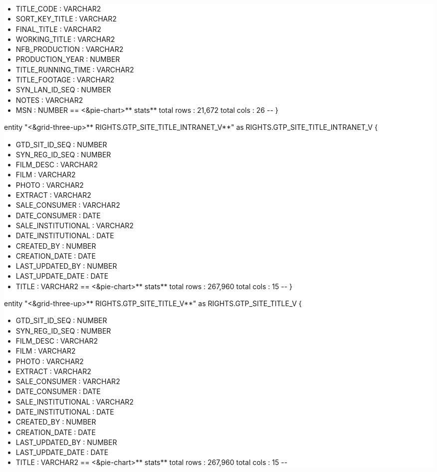   - TITLE_CODE : VARCHAR2
  - SORT_KEY_TITLE : VARCHAR2
  - FINAL_TITLE : VARCHAR2
  - WORKING_TITLE : VARCHAR2
  - NFB_PRODUCTION : VARCHAR2
  - PRODUCTION_YEAR : NUMBER
  - TITLE_RUNNING_TIME : VARCHAR2
  - TITLE_FOOTAGE : VARCHAR2
  - SYN_LAN_ID_SEQ : NUMBER
  - NOTES : VARCHAR2
  - MSN : NUMBER
  ==
  <&pie-chart>** stats**
      total rows : 21,672
      total cols : 26
  --
}


entity "<&grid-three-up>** RIGHTS.GTP_SITE_TITLE_INTRANET_V**" as RIGHTS.GTP_SITE_TITLE_INTRANET_V { 
  - GTD_SIT_ID_SEQ : NUMBER
  - SYN_REG_ID_SEQ : NUMBER
  - FILM_DESC : VARCHAR2
  - FILM : VARCHAR2
  - PHOTO : VARCHAR2
  - EXTRACT : VARCHAR2
  - SALE_CONSUMER : VARCHAR2
  - DATE_CONSUMER : DATE
  - SALE_INSTITUTIONAL : VARCHAR2
  - DATE_INSTITUTIONAL : DATE
  - CREATED_BY : NUMBER
  - CREATION_DATE : DATE
  - LAST_UPDATED_BY : NUMBER
  - LAST_UPDATE_DATE : DATE
  - TITLE : VARCHAR2
  ==
  <&pie-chart>** stats**
      total rows : 267,960
      total cols : 15
  --
}


entity "<&grid-three-up>** RIGHTS.GTP_SITE_TITLE_V**" as RIGHTS.GTP_SITE_TITLE_V { 
  - GTD_SIT_ID_SEQ : NUMBER
  - SYN_REG_ID_SEQ : NUMBER
  - FILM_DESC : VARCHAR2
  - FILM : VARCHAR2
  - PHOTO : VARCHAR2
  - EXTRACT : VARCHAR2
  - SALE_CONSUMER : VARCHAR2
  - DATE_CONSUMER : DATE
  - SALE_INSTITUTIONAL : VARCHAR2
  - DATE_INSTITUTIONAL : DATE
  - CREATED_BY : NUMBER
  - CREATION_DATE : DATE
  - LAST_UPDATED_BY : NUMBER
  - LAST_UPDATE_DATE : DATE
  - TITLE : VARCHAR2
  ==
  <&pie-chart>** stats**
      total rows : 267,960
      total cols : 15
  --